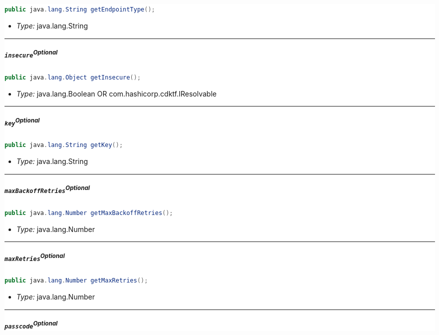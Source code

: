 ```java
public java.lang.String getEndpointType();
```

- *Type:* java.lang.String

---

##### `insecure`<sup>Optional</sup> <a name="insecure" id="@cdktf/provider-opentelekomcloud.provider.OpentelekomcloudProvider.property.insecure"></a>

```java
public java.lang.Object getInsecure();
```

- *Type:* java.lang.Boolean OR com.hashicorp.cdktf.IResolvable

---

##### `key`<sup>Optional</sup> <a name="key" id="@cdktf/provider-opentelekomcloud.provider.OpentelekomcloudProvider.property.key"></a>

```java
public java.lang.String getKey();
```

- *Type:* java.lang.String

---

##### `maxBackoffRetries`<sup>Optional</sup> <a name="maxBackoffRetries" id="@cdktf/provider-opentelekomcloud.provider.OpentelekomcloudProvider.property.maxBackoffRetries"></a>

```java
public java.lang.Number getMaxBackoffRetries();
```

- *Type:* java.lang.Number

---

##### `maxRetries`<sup>Optional</sup> <a name="maxRetries" id="@cdktf/provider-opentelekomcloud.provider.OpentelekomcloudProvider.property.maxRetries"></a>

```java
public java.lang.Number getMaxRetries();
```

- *Type:* java.lang.Number

---

##### `passcode`<sup>Optional</sup> <a name="passcode" id="@cdktf/provider-opentelekomcloud.provider.OpentelekomcloudProvider.property.passcode"></a>
